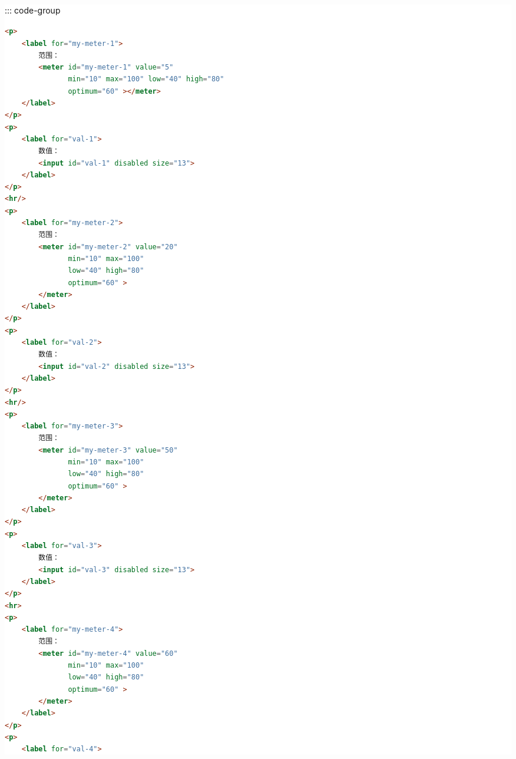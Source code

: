 ::: code-group

```html [html]
<p>
    <label for="my-meter-1">
        范围：
        <meter id="my-meter-1" value="5" 
               min="10" max="100" low="40" high="80" 
               optimum="60" ></meter>
    </label>
</p>
<p>
    <label for="val-1">
        数值：
        <input id="val-1" disabled size="13">
    </label>
</p>
<hr/>
<p>
    <label for="my-meter-2">
        范围：
        <meter id="my-meter-2" value="20" 
               min="10" max="100" 
               low="40" high="80" 
               optimum="60" >
        </meter>
    </label>
</p>
<p>
    <label for="val-2">
        数值：
        <input id="val-2" disabled size="13">
    </label>
</p>
<hr/>
<p>
    <label for="my-meter-3">
        范围：
        <meter id="my-meter-3" value="50" 
               min="10" max="100" 
               low="40" high="80" 
               optimum="60" >
        </meter>
    </label>
</p>
<p>
    <label for="val-3">
        数值：
        <input id="val-3" disabled size="13">
    </label>
</p>
<hr>
<p>
    <label for="my-meter-4">
        范围：
        <meter id="my-meter-4" value="60" 
               min="10" max="100" 
               low="40" high="80" 
               optimum="60" >
        </meter>
    </label>
</p>
<p>
    <label for="val-4">
```